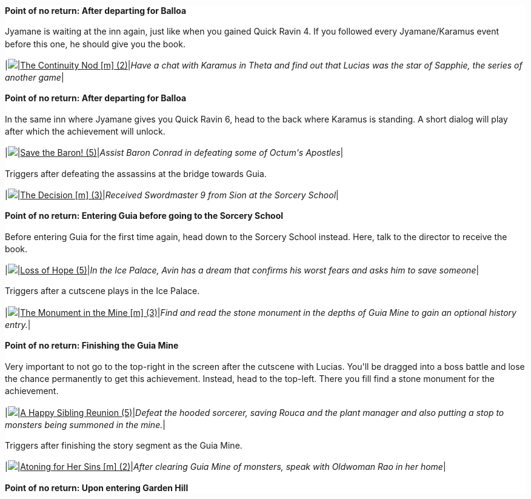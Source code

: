 **Point of no return: After departing for Balloa**

Jyamane is waiting at the inn again, just like when you gained Quick Ravin 4. If you followed every Jyamane/Karamus event before this one, he should give you the book.
    
|<img class="gameicon" src="https://media.retroachievements.org/Badge/222216.png">|[The Continuity Nod [m] (2)](https://retroachievements.org/achievement/200090)|_Have a chat with Karamus in Theta and find out that Lucias was the star of Sapphie, the series of another game_|

**Point of no return: After departing for Balloa**

In the same inn where Jyamane gives you Quick Ravin 6, head to the back where Karamus is standing. A short dialog will play after which the achievement will unlock.





    
|<img class="gameicon" src="https://media.retroachievements.org/Badge/222217.png">|[Save the Baron! (5)](https://retroachievements.org/achievement/200091)|_Assist Baron Conrad in defeating some of Octum's Apostles_|

Triggers after defeating the assassins at the bridge towards Guia.


    
|<img class="gameicon" src="https://media.retroachievements.org/Badge/222218.png">|[The Decision [m] (3)](https://retroachievements.org/achievement/200092)|_Received Swordmaster 9 from Sion at the Sorcery School_|

**Point of no return: Entering Guia before going to the Sorcery School**

Before entering Guia for the first time again, head down to the Sorcery School instead. Here, talk to the director to receive the book.





    
|<img class="gameicon" src="https://media.retroachievements.org/Badge/222253.png">|[Loss of Hope (5)](https://retroachievements.org/achievement/200127)|_In the Ice Palace, Avin has a dream that confirms his worst fears and asks him to save someone_|

Triggers after a cutscene plays in the Ice Palace.


    
|<img class="gameicon" src="https://media.retroachievements.org/Badge/222369.png">|[The Monument in the Mine [m] (3)](https://retroachievements.org/achievement/200254)|_Find and read the stone monument in the depths of Guia Mine to gain an optional history entry._|

**Point of no return: Finishing the Guia Mine**

Very important to not go to the top-right in the screen after the cutscene with Lucias. You'll be dragged into a boss battle and lose the chance permanently to get this achievement. Instead, head to the top-left. There you fill find a stone monument for the achievement.





    
|<img class="gameicon" src="https://media.retroachievements.org/Badge/222370.png">|[A Happy Sibling Reunion (5)](https://retroachievements.org/achievement/200255)|_Defeat the hooded sorcerer, saving Rouca and the plant manager and also putting a stop to monsters being summoned in the mine._|

Triggers after finishing the story segment as the Guia Mine.


    
|<img class="gameicon" src="https://media.retroachievements.org/Badge/222371.png">|[Atoning for Her Sins [m] (2)](https://retroachievements.org/achievement/200256)|_After clearing Guia Mine of monsters, speak with Oldwoman Rao in her home_|

**Point of no return: Upon entering Garden Hill**
